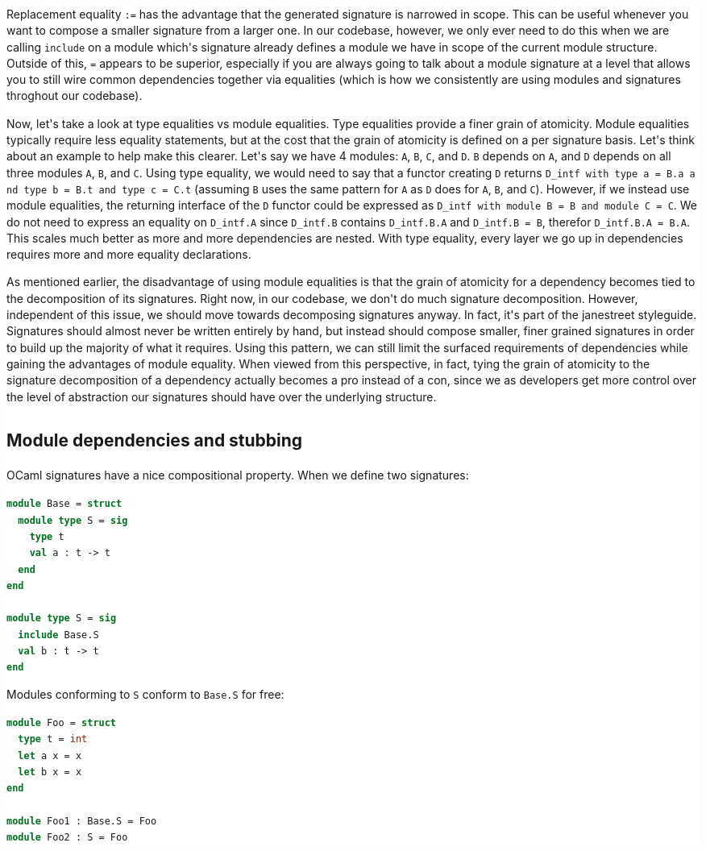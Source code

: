 Replacement equality `:=` has the advantage that the generated signature is narrowed in scope. This can be useful whenever you want to compose a smaller signature from a larger one. In our codebase, however, we only ever need to do this when we are calling `include` on a module which's signature already defines a module we have in scope of the current module structure. Outside of this, `=` appears to be superior, especially if you are always going to talk about a module signature at a level that allows you to still wire common dependencies together via equalities (which is how we consistently are using modules and signatures throghout our codebase).

Now, let's take a look at type equalities vs module equalities. Type equalities provide a finer grain of atomicity. Module equalities typically require less equality statements, but at the cost that the grain of atomicity is defined on a per signature basis. Let's think about an example to help make this clearer. Let's say we have 4 modules: `A`, `B`, `C`, and `D`. `B` depends on `A`, and `D` depends on all three modules `A`, `B`, and `C`. Using type equality, we would need to say that a functor creating `D` returns `D_intf with type a = B.a and type b = B.t and type c = C.t` (assuming `B` uses the same pattern for `A` as `D` does for `A`, `B`, and `C`). However, if we instead use module equalities, the returning interface of the `D` functor could be expressed as `D_intf with module B = B and module C = C`. We do not need to express an equality on `D_intf.A` since `D_intf.B` contains `D_intf.B.A` and `D_intf.B = B`, therefor `D_intf.B.A = B.A`. This scales much better as more and more dependencies are nested. With type equality, every layer we go up in dependencies requires more and more equality declarations.

As mentioned earlier, the disadvantage of using module equalities is that the grain of atomicity for a dependency becomes tied to the decomposition of its signatures. Right now, in our codebase, we don't do much signature decomposition. However, independent of this issue, we should move towards decomposing signatures anyway. In fact, it's part of the janestreet styleguide. Signatures should almost never be written entirely by hand, but instead should compose smaller, finer grained signatures in order to build up the majority of what it requires. Using this pattern, we can still limit the surfaced requirements of dependencies while gaining the advantages of module equality. When viewed from this perspective, in fact, tying the grain of atomicity to the signature decomposition of a dependency actually becomes a pro instead of a con, since we as developers get more control over the level of abstraction our signatures should have over the underlying structure.

## Module dependencies and stubbing
[stubbing-modules]: #stubbing-modules

OCaml signatures have a nice compositional property. When we define two signatures:

```ocaml
module Base = struct
  module type S = sig
    type t
    val a : t -> t
  end
end

module type S = sig
  include Base.S
  val b : t -> t
end
```

Modules conforming to `S` conform to `Base.S` for free:

```ocaml
module Foo = struct
  type t = int
  let a x = x
  let b x = x
end

module Foo1 : Base.S = Foo
module Foo2 : S = Foo
```


[summary]: #summary
[motivation]: #motivation
[detailed-design]: #detailed-design
[rationale-and-alternatives]: #rationale-and-alternatives